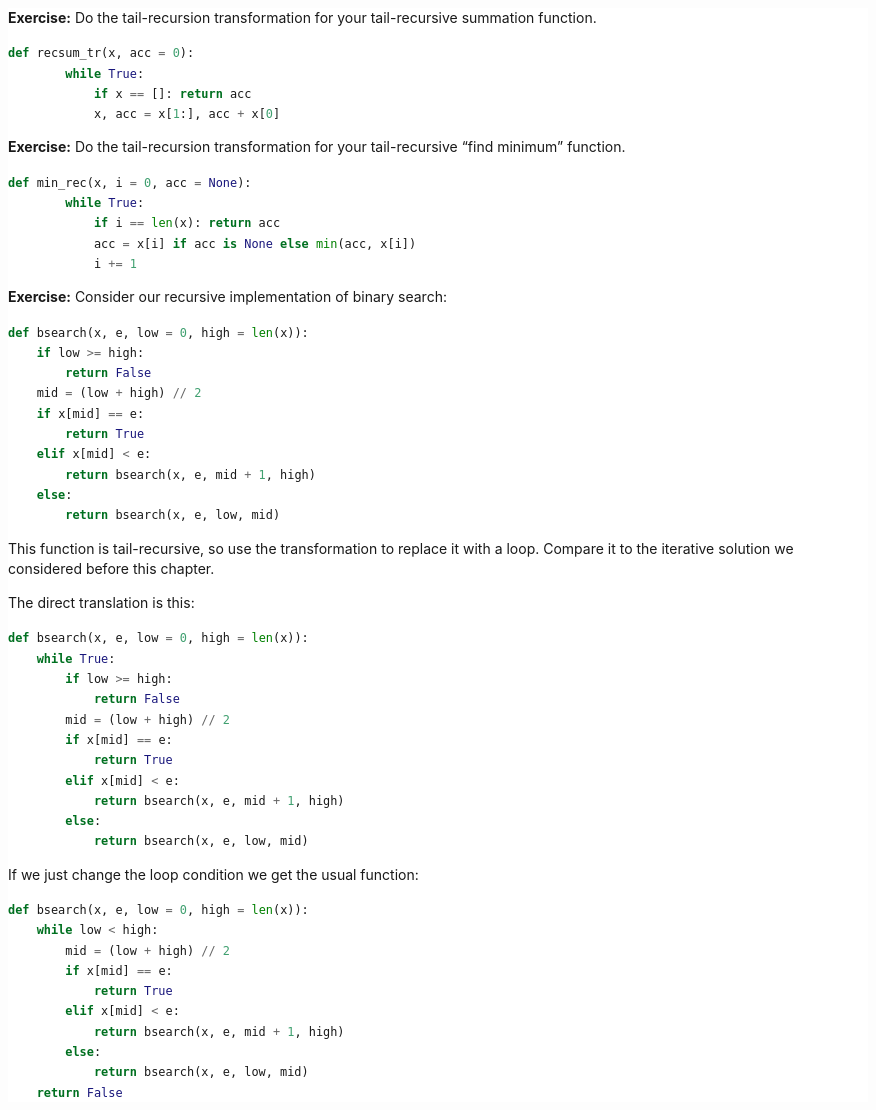 **Exercise:** Do the tail-recursion transformation for your tail-recursive summation function.

```python
def recsum_tr(x, acc = 0):
		while True:
		    if x == []: return acc
		    x, acc = x[1:], acc + x[0]
```

**Exercise:** Do the tail-recursion transformation for your tail-recursive “find minimum” function.

```python
def min_rec(x, i = 0, acc = None):
		while True:
		    if i == len(x): return acc
		    acc = x[i] if acc is None else min(acc, x[i])
		    i += 1
```

**Exercise:** Consider our recursive implementation of binary search:

```python
def bsearch(x, e, low = 0, high = len(x)):
	if low >= high:
		return False
	mid = (low + high) // 2
	if x[mid] == e:
		return True
	elif x[mid] < e:
		return bsearch(x, e, mid + 1, high)
	else:
		return bsearch(x, e, low, mid)
```

This function is tail-recursive, so use the transformation to replace it with a loop. Compare it to the iterative solution we considered before this chapter.

The direct translation is this:

```python
def bsearch(x, e, low = 0, high = len(x)):
    while True:
	    if low >= high:
		    return False
	    mid = (low + high) // 2
	    if x[mid] == e:
		    return True
	    elif x[mid] < e:
		    return bsearch(x, e, mid + 1, high)
	    else:
		    return bsearch(x, e, low, mid)
```

If we just change the loop condition we get the usual function:

```python
def bsearch(x, e, low = 0, high = len(x)):
    while low < high:
	    mid = (low + high) // 2
	    if x[mid] == e:
		    return True
	    elif x[mid] < e:
		    return bsearch(x, e, mid + 1, high)
	    else:
		    return bsearch(x, e, low, mid)
    return False
```
